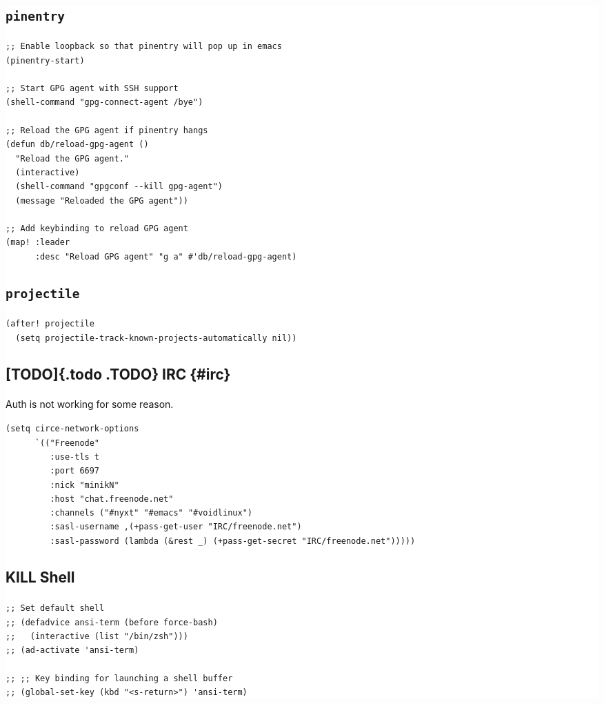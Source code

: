 `pinentry`
----------

``` {.commonlisp org-language="emacs-lisp"}
;; Enable loopback so that pinentry will pop up in emacs
(pinentry-start)

;; Start GPG agent with SSH support
(shell-command "gpg-connect-agent /bye")

;; Reload the GPG agent if pinentry hangs
(defun db/reload-gpg-agent ()
  "Reload the GPG agent."
  (interactive)
  (shell-command "gpgconf --kill gpg-agent")
  (message "Reloaded the GPG agent"))

;; Add keybinding to reload GPG agent
(map! :leader
      :desc "Reload GPG agent" "g a" #'db/reload-gpg-agent)
```

`projectile`
------------

``` {.commonlisp org-language="emacs-lisp"}
(after! projectile
  (setq projectile-track-known-projects-automatically nil))
```

[TODO]{.todo .TODO} IRC {#irc}
-----------------------

Auth is not working for some reason.

``` {.commonlisp org-language="emacs-lisp"}
(setq circe-network-options
      `(("Freenode"
         :use-tls t
         :port 6697
         :nick "minikN"
         :host "chat.freenode.net"
         :channels ("#nyxt" "#emacs" "#voidlinux")
         :sasl-username ,(+pass-get-user "IRC/freenode.net")
         :sasl-password (lambda (&rest _) (+pass-get-secret "IRC/freenode.net")))))
```

KILL Shell
----------

``` {.commonlisp org-language="emacs-lisp"}
;; Set default shell
;; (defadvice ansi-term (before force-bash)
;;   (interactive (list "/bin/zsh")))
;; (ad-activate 'ansi-term)

;; ;; Key binding for launching a shell buffer
;; (global-set-key (kbd "<s-return>") 'ansi-term)
```
